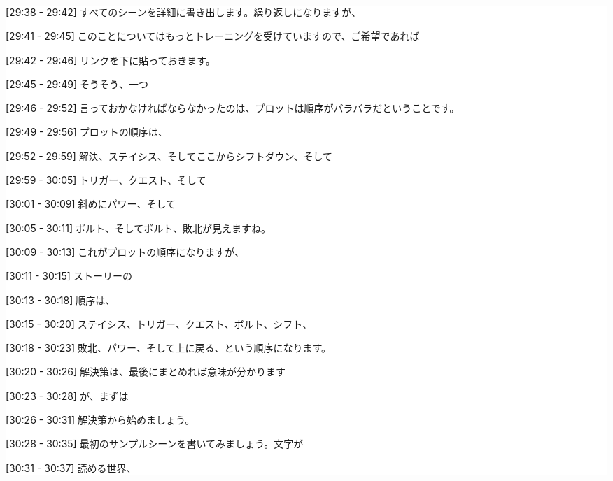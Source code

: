 [29:38 - 29:42]
すべてのシーンを詳細に書き出します。繰り返しになりますが、

[29:41 - 29:45]
このことについてはもっとトレーニングを受けていますので、ご希望であれば

[29:42 - 29:46]
リンクを下に貼っておきます。

[29:45 - 29:49]
そうそう、一つ

[29:46 - 29:52]
言っておかなければならなかったのは、プロットは順序がバラバラだということです。

[29:49 - 29:56]
プロットの順序は、

[29:52 - 29:59]
解決、ステイシス、そしてここからシフトダウン、そして

[29:59 - 30:05]
トリガー、クエスト、そして

[30:01 - 30:09]
斜めにパワー、そして

[30:05 - 30:11]
ボルト、そしてボルト、敗北が見えますね。

[30:09 - 30:13]
これがプロットの順序になりますが、

[30:11 - 30:15]
ストーリーの

[30:13 - 30:18]
順序は、

[30:15 - 30:20]
ステイシス、トリガー、クエスト、ボルト、シフト、

[30:18 - 30:23]
敗北、パワー、そして上に戻る、という順序になります。

[30:20 - 30:26]
解決策は、最後にまとめれば意味が分かります

[30:23 - 30:28]
が、まずは

[30:26 - 30:31]
解決策から始めましょう。

[30:28 - 30:35]
最初のサンプルシーンを書いてみましょう。文字が

[30:31 - 30:37]
読める世界、
